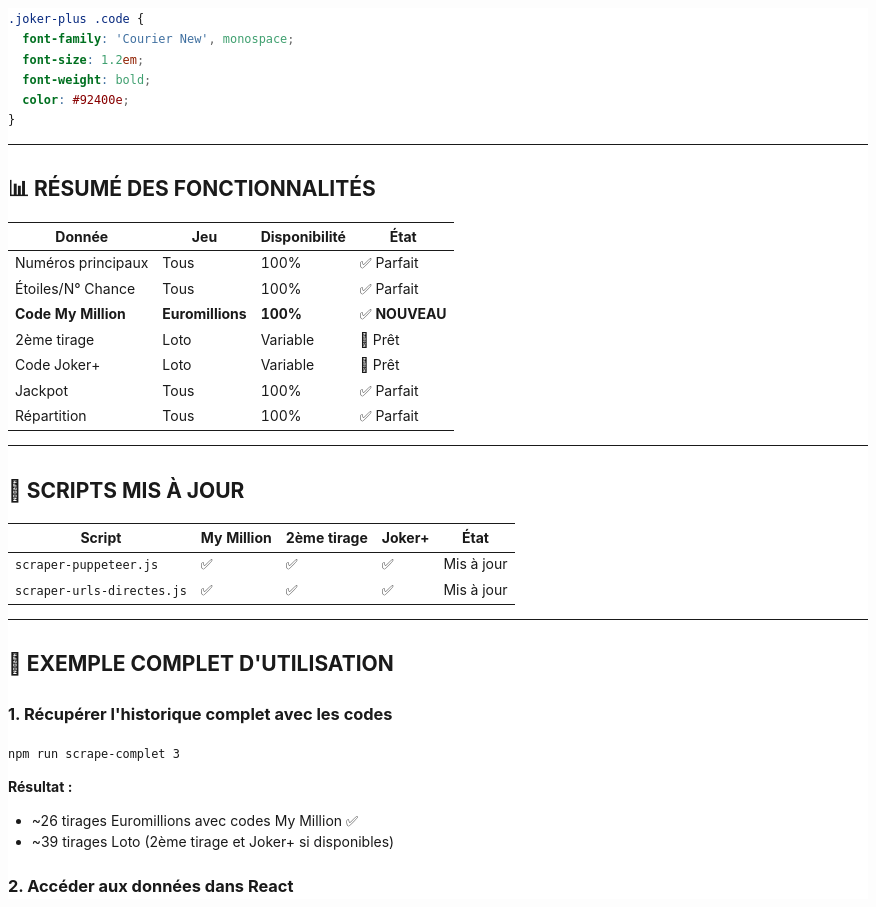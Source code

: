 ```css
.joker-plus .code {
  font-family: 'Courier New', monospace;
  font-size: 1.2em;
  font-weight: bold;
  color: #92400e;
}
```

---

## 📊 RÉSUMÉ DES FONCTIONNALITÉS

| Donnée | Jeu | Disponibilité | État |
|--------|-----|---------------|------|
| Numéros principaux | Tous | 100% | ✅ Parfait |
| Étoiles/N° Chance | Tous | 100% | ✅ Parfait |
| **Code My Million** | **Euromillions** | **100%** | ✅ **NOUVEAU** |
| 2ème tirage | Loto | Variable | 🔄 Prêt |
| Code Joker+ | Loto | Variable | 🔄 Prêt |
| Jackpot | Tous | 100% | ✅ Parfait |
| Répartition | Tous | 100% | ✅ Parfait |

---

## 🔧 SCRIPTS MIS À JOUR

| Script | My Million | 2ème tirage | Joker+ | État |
|--------|------------|-------------|--------|------|
| `scraper-puppeteer.js` | ✅ | ✅ | ✅ | Mis à jour |
| `scraper-urls-directes.js` | ✅ | ✅ | ✅ | Mis à jour |

---

## 🎯 EXEMPLE COMPLET D'UTILISATION

### 1. Récupérer l'historique complet avec les codes

```bash
npm run scrape-complet 3
```

**Résultat :**
- ~26 tirages Euromillions avec codes My Million ✅
- ~39 tirages Loto (2ème tirage et Joker+ si disponibles)

### 2. Accéder aux données dans React
